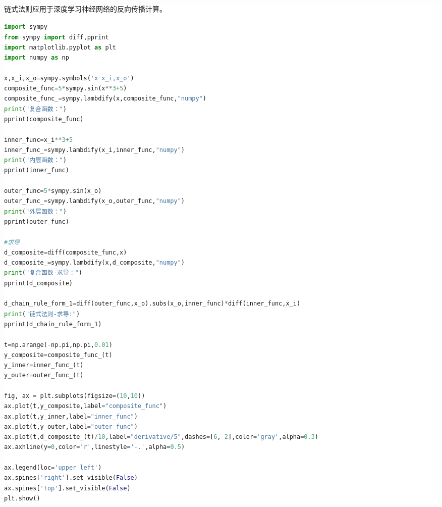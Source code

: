链式法则应用于深度学习神经网络的反向传播计算。


```python
import sympy
from sympy import diff,pprint
import matplotlib.pyplot as plt
import numpy as np

x,x_i,x_o=sympy.symbols('x x_i,x_o')
composite_func=5*sympy.sin(x**3+5)
composite_func_=sympy.lambdify(x,composite_func,"numpy")
print("复合函数：")
pprint(composite_func)

inner_func=x_i**3+5
inner_func_=sympy.lambdify(x_i,inner_func,"numpy")
print("内层函数：")
pprint(inner_func)

outer_func=5*sympy.sin(x_o)
outer_func_=sympy.lambdify(x_o,outer_func,"numpy")
print("外层函数：")
pprint(outer_func)

#求导
d_composite=diff(composite_func,x)
d_composite_=sympy.lambdify(x,d_composite,"numpy")
print("复合函数-求导：")
pprint(d_composite)

d_chain_rule_form_1=diff(outer_func,x_o).subs(x_o,inner_func)*diff(inner_func,x_i)
print("链式法则-求导:")
pprint(d_chain_rule_form_1)

t=np.arange(-np.pi,np.pi,0.01)
y_composite=composite_func_(t)
y_inner=inner_func_(t)
y_outer=outer_func_(t)

fig, ax = plt.subplots(figsize=(10,10))
ax.plot(t,y_composite,label="composite_func")
ax.plot(t,y_inner,label="inner_func")
ax.plot(t,y_outer,label="outer_func")
ax.plot(t,d_composite_(t)/10,label="derivative/5",dashes=[6, 2],color='gray',alpha=0.3)
ax.axhline(y=0,color='r',linestyle='-.',alpha=0.5)

ax.legend(loc='upper left')
ax.spines['right'].set_visible(False)
ax.spines['top'].set_visible(False)
plt.show()
```

